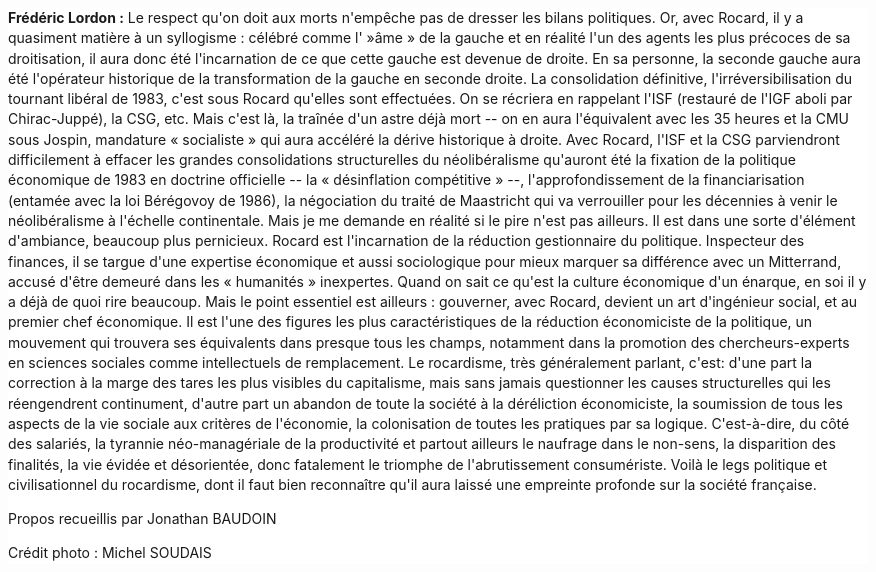 **Frédéric Lordon :** Le respect qu'on doit aux morts n'empêche pas de dresser les bilans politiques. Or, avec Rocard, il y a quasiment matière à un syllogisme : célébré comme l' »âme » de la gauche et en réalité l'un des agents les plus précoces de sa droitisation, il aura donc été l'incarnation de ce que cette gauche est devenue de droite. En sa personne, la seconde gauche aura été l'opérateur historique de la transformation de la gauche en seconde droite. La consolidation définitive, l'irréversibilisation du tournant libéral de 1983, c'est sous Rocard qu'elles sont effectuées. On se récriera en rappelant l'ISF (restauré de l'IGF aboli par Chirac-Juppé), la CSG, etc. Mais c'est là, la traînée d'un astre déjà mort -- on en aura l'équivalent avec les 35 heures et la CMU sous Jospin, mandature « socialiste » qui aura accéléré la dérive historique à droite. Avec Rocard, l'ISF et la CSG parviendront difficilement à effacer les grandes consolidations structurelles du néolibéralisme qu'auront été la fixation de la politique économique de 1983 en doctrine officielle -- la « désinflation compétitive » --, l'approfondissement de la financiarisation (entamée avec la loi Bérégovoy de 1986), la négociation du traité de Maastricht qui va verrouiller pour les décennies à venir le néolibéralisme à l'échelle continentale. Mais je me demande en réalité si le pire n'est pas ailleurs. Il est dans une sorte d'élément d'ambiance, beaucoup plus pernicieux. Rocard est l'incarnation de la réduction gestionnaire du politique. Inspecteur des finances, il se targue d'une expertise économique et aussi sociologique pour mieux marquer sa différence avec un Mitterrand, accusé d'être demeuré dans les « humanités » inexpertes. Quand on sait ce qu'est la culture économique d'un énarque, en soi il y a déjà de quoi rire beaucoup. Mais le point essentiel est ailleurs : gouverner, avec Rocard, devient un art d'ingénieur social, et au premier chef économique. Il est l'une des figures les plus caractéristiques de la réduction économiciste de la politique, un mouvement qui trouvera ses équivalents dans presque tous les champs, notamment dans la promotion des chercheurs-experts en sciences sociales comme intellectuels de remplacement. Le rocardisme, très généralement parlant, c'est: d'une part la correction à la marge des tares les plus visibles du capitalisme, mais sans jamais questionner les causes structurelles qui les réengendrent continument, d'autre part un abandon de toute la société à la déréliction économiciste, la soumission de tous les aspects de la vie sociale aux critères de l'économie, la colonisation de toutes les pratiques par sa logique. C'est-à-dire, du côté des salariés, la tyrannie néo-managériale de la productivité et partout ailleurs le naufrage dans le non-sens, la disparition des finalités, la vie évidée et désorientée, donc fatalement le triomphe de l'abrutissement consumériste. Voilà le legs politique et civilisationnel du rocardisme, dont il faut bien reconnaître qu'il aura laissé une empreinte profonde sur la société française.

Propos recueillis par Jonathan BAUDOIN

Crédit photo : Michel SOUDAIS
